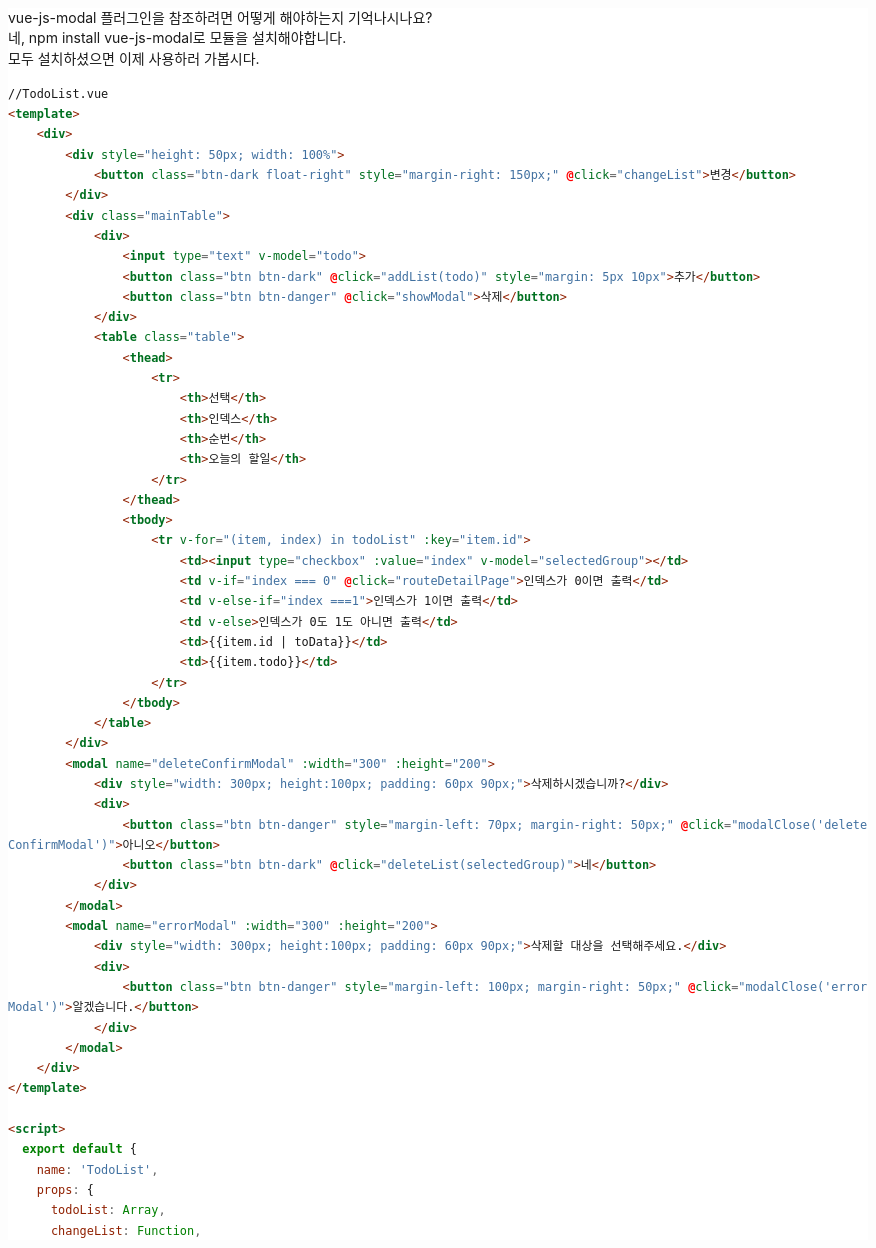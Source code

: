 vue-js-modal 플러그인을 참조하려면 어떻게 해야하는지 기억나시나요?  
네, npm install vue-js-modal로 모듈을 설치해야합니다.  
모두 설치하셨으면 이제 사용하러 가봅시다.  

```html
//TodoList.vue
<template>
    <div>
        <div style="height: 50px; width: 100%">
            <button class="btn-dark float-right" style="margin-right: 150px;" @click="changeList">변경</button>
        </div>
        <div class="mainTable">
            <div>
                <input type="text" v-model="todo">
                <button class="btn btn-dark" @click="addList(todo)" style="margin: 5px 10px">추가</button>
                <button class="btn btn-danger" @click="showModal">삭제</button>
            </div>
            <table class="table">
                <thead>
                    <tr>
                        <th>선택</th>
                        <th>인덱스</th>
                        <th>순번</th>
                        <th>오늘의 할일</th>
                    </tr>
                </thead>
                <tbody>
                    <tr v-for="(item, index) in todoList" :key="item.id">
                        <td><input type="checkbox" :value="index" v-model="selectedGroup"></td>
                        <td v-if="index === 0" @click="routeDetailPage">인덱스가 0이면 출력</td>
                        <td v-else-if="index ===1">인덱스가 1이면 출력</td>
                        <td v-else>인덱스가 0도 1도 아니면 출력</td>
                        <td>{{item.id | toData}}</td>
                        <td>{{item.todo}}</td>
                    </tr>
                </tbody>
            </table>
        </div>
        <modal name="deleteConfirmModal" :width="300" :height="200">
            <div style="width: 300px; height:100px; padding: 60px 90px;">삭제하시겠습니까?</div>
            <div>
                <button class="btn btn-danger" style="margin-left: 70px; margin-right: 50px;" @click="modalClose('deleteConfirmModal')">아니오</button>
                <button class="btn btn-dark" @click="deleteList(selectedGroup)">네</button>
            </div>
        </modal>
        <modal name="errorModal" :width="300" :height="200">
            <div style="width: 300px; height:100px; padding: 60px 90px;">삭제할 대상을 선택해주세요.</div>
            <div>
                <button class="btn btn-danger" style="margin-left: 100px; margin-right: 50px;" @click="modalClose('errorModal')">알겠습니다.</button>
            </div>
        </modal>
    </div>
</template>

<script>
  export default {
    name: 'TodoList',
    props: {
      todoList: Array,
      changeList: Function,
```